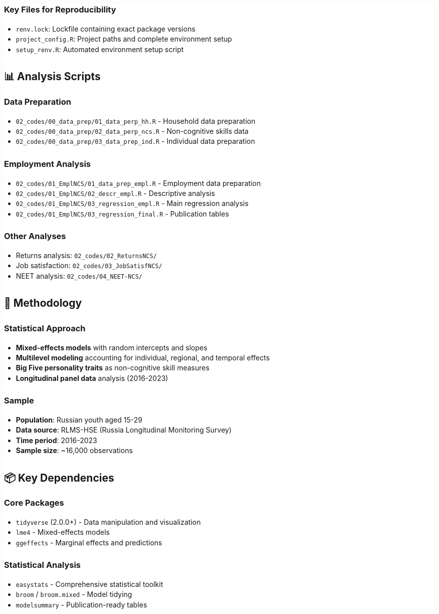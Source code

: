 ### Key Files for Reproducibility

- `renv.lock`: Lockfile containing exact package versions
- `project_config.R`: Project paths and complete environment setup
- `setup_renv.R`: Automated environment setup script

## 📊 Analysis Scripts

### Data Preparation
- `02_codes/00_data_prep/01_data_perp_hh.R` - Household data preparation
- `02_codes/00_data_prep/02_data_perp_ncs.R` - Non-cognitive skills data
- `02_codes/00_data_prep/03_data_prep_ind.R` - Individual data preparation

### Employment Analysis
- `02_codes/01_EmplNCS/01_data_prep_empl.R` - Employment data preparation
- `02_codes/01_EmplNCS/02_descr_empl.R` - Descriptive analysis
- `02_codes/01_EmplNCS/03_regression_empl.R` - Main regression analysis
- `02_codes/01_EmplNCS/03_regression_final.R` - Publication tables

### Other Analyses
- Returns analysis: `02_codes/02_ReturnsNCS/`
- Job satisfaction: `02_codes/03_JobSatisfNCS/`
- NEET analysis: `02_codes/04_NEET-NCS/`

## 🔬 Methodology

### Statistical Approach
- **Mixed-effects models** with random intercepts and slopes
- **Multilevel modeling** accounting for individual, regional, and temporal effects
- **Big Five personality traits** as non-cognitive skill measures
- **Longitudinal panel data** analysis (2016-2023)

### Sample
- **Population**: Russian youth aged 15-29
- **Data source**: RLMS-HSE (Russia Longitudinal Monitoring Survey)
- **Time period**: 2016-2023
- **Sample size**: ~16,000 observations

## 📦 Key Dependencies

### Core Packages
- `tidyverse` (2.0.0+) - Data manipulation and visualization
- `lme4` - Mixed-effects models
- `ggeffects` - Marginal effects and predictions

### Statistical Analysis
- `easystats` - Comprehensive statistical toolkit
- `broom` / `broom.mixed` - Model tidying
- `modelsummary` - Publication-ready tables
